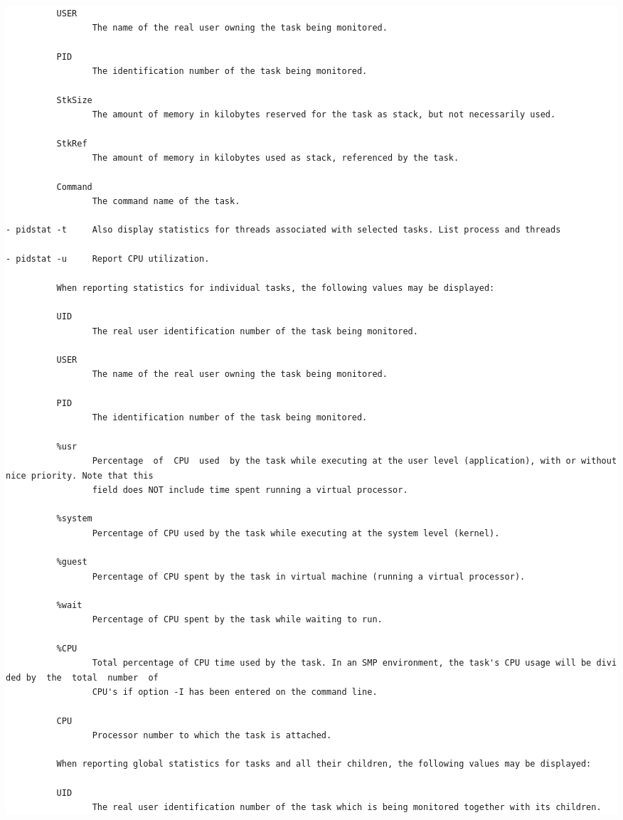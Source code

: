               USER
                     The name of the real user owning the task being monitored.

              PID
                     The identification number of the task being monitored.

              StkSize
                     The amount of memory in kilobytes reserved for the task as stack, but not necessarily used.

              StkRef
                     The amount of memory in kilobytes used as stack, referenced by the task.

              Command
                     The command name of the task.

    - pidstat -t     Also display statistics for threads associated with selected tasks. List process and threads

    - pidstat -u     Report CPU utilization.

              When reporting statistics for individual tasks, the following values may be displayed:

              UID
                     The real user identification number of the task being monitored.

              USER
                     The name of the real user owning the task being monitored.

              PID
                     The identification number of the task being monitored.

              %usr
                     Percentage  of  CPU  used  by the task while executing at the user level (application), with or without nice priority. Note that this
                     field does NOT include time spent running a virtual processor.

              %system
                     Percentage of CPU used by the task while executing at the system level (kernel).

              %guest
                     Percentage of CPU spent by the task in virtual machine (running a virtual processor).

              %wait
                     Percentage of CPU spent by the task while waiting to run.

              %CPU
                     Total percentage of CPU time used by the task. In an SMP environment, the task's CPU usage will be divided by  the  total  number  of
                     CPU's if option -I has been entered on the command line.

              CPU
                     Processor number to which the task is attached.

              When reporting global statistics for tasks and all their children, the following values may be displayed:

              UID
                     The real user identification number of the task which is being monitored together with its children.
